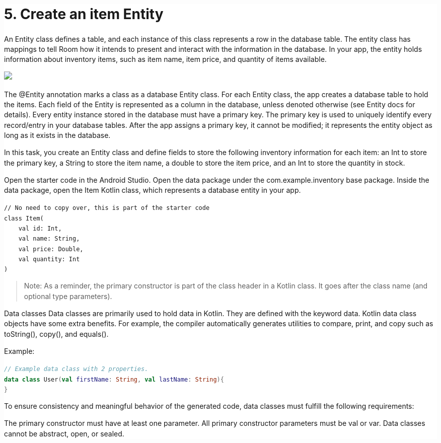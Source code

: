 
# 5. Create an item Entity
An Entity class defines a table, and each instance of this class represents a row in the database table. The entity class has mappings to tell Room how it intends to present and interact with the information in the database. In your app, the entity holds information about inventory items, such as item name, item price, and quantity of items available.

![](https://developer.android.com/static/codelabs/basic-android-kotlin-compose-persisting-data-room/img/8c9f1659ee82ca43_856.png)

The @Entity annotation marks a class as a database Entity class. For each Entity class, the app creates a database table to hold the items. Each field of the Entity is represented as a column in the database, unless denoted otherwise (see Entity docs for details). Every entity instance stored in the database must have a primary key. The primary key is used to uniquely identify every record/entry in your database tables. After the app assigns a primary key, it cannot be modified; it represents the entity object as long as it exists in the database.

In this task, you create an Entity class and define fields to store the following inventory information for each item: an Int to store the primary key, a String to store the item name, a double to store the item price, and an Int to store the quantity in stock.

Open the starter code in the Android Studio.
Open the data package under the com.example.inventory base package.
Inside the data package, open the Item Kotlin class, which represents a database entity in your app.

```
// No need to copy over, this is part of the starter code
class Item(
    val id: Int,
    val name: String,
    val price: Double,
    val quantity: Int
)
```

> Note: As a reminder, the primary constructor is part of the class header in a Kotlin class. It goes after the class name (and optional type parameters).


Data classes
Data classes are primarily used to hold data in Kotlin. They are defined with the keyword data. Kotlin data class objects have some extra benefits. For example, the compiler automatically generates utilities to compare, print, and copy such as toString(), copy(), and equals().

Example:
```kt
// Example data class with 2 properties.
data class User(val firstName: String, val lastName: String){
}
```

To ensure consistency and meaningful behavior of the generated code, data classes must fulfill the following requirements:

The primary constructor must have at least one parameter.
All primary constructor parameters must be val or var.
Data classes cannot be abstract, open, or sealed.
